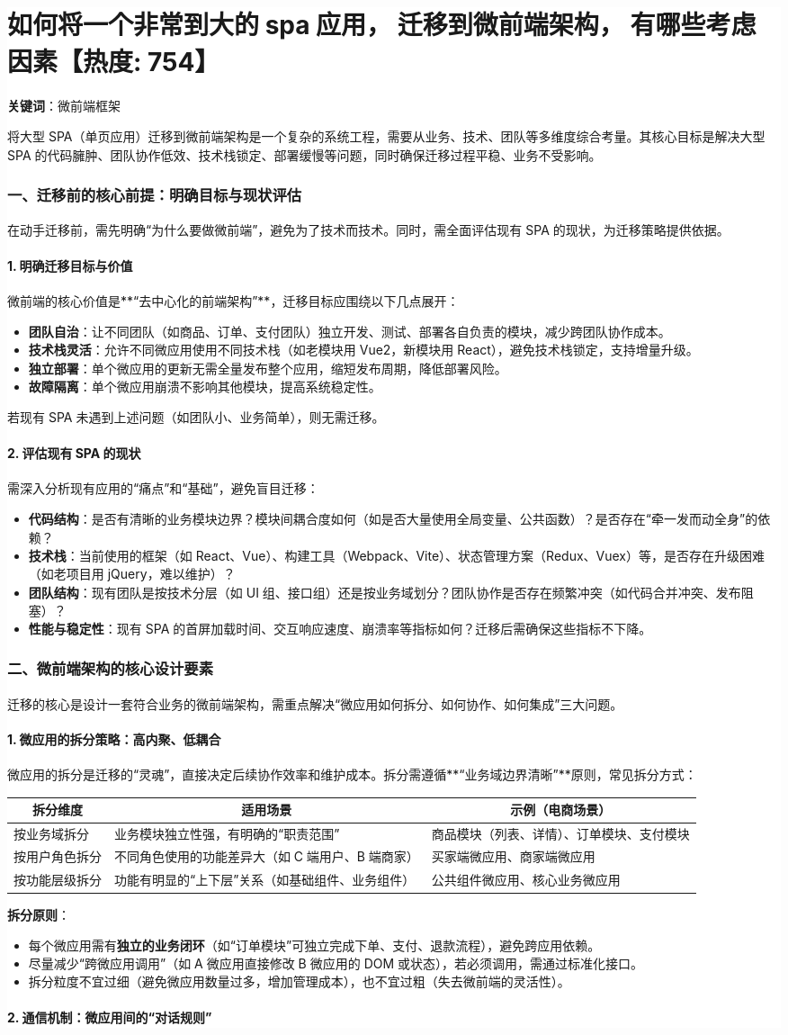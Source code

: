 # 如何将一个非常到大的 spa 应用， 迁移到微前端架构， 有哪些考虑因素【热度: 754】

**关键词**：微前端框架

将大型 SPA（单页应用）迁移到微前端架构是一个复杂的系统工程，需要从业务、技术、团队等多维度综合考量。其核心目标是解决大型 SPA 的代码臃肿、团队协作低效、技术栈锁定、部署缓慢等问题，同时确保迁移过程平稳、业务不受影响。

### 一、迁移前的核心前提：明确目标与现状评估

在动手迁移前，需先明确“为什么要做微前端”，避免为了技术而技术。同时，需全面评估现有 SPA 的现状，为迁移策略提供依据。

#### 1. 明确迁移目标与价值

微前端的核心价值是**“去中心化的前端架构”**，迁移目标应围绕以下几点展开：

- **团队自治**：让不同团队（如商品、订单、支付团队）独立开发、测试、部署各自负责的模块，减少跨团队协作成本。
- **技术栈灵活**：允许不同微应用使用不同技术栈（如老模块用 Vue2，新模块用 React），避免技术栈锁定，支持增量升级。
- **独立部署**：单个微应用的更新无需全量发布整个应用，缩短发布周期，降低部署风险。
- **故障隔离**：单个微应用崩溃不影响其他模块，提高系统稳定性。

若现有 SPA 未遇到上述问题（如团队小、业务简单），则无需迁移。

#### 2. 评估现有 SPA 的现状

需深入分析现有应用的“痛点”和“基础”，避免盲目迁移：

- **代码结构**：是否有清晰的业务模块边界？模块间耦合度如何（如是否大量使用全局变量、公共函数）？是否存在“牵一发而动全身”的依赖？
- **技术栈**：当前使用的框架（如 React、Vue）、构建工具（Webpack、Vite）、状态管理方案（Redux、Vuex）等，是否存在升级困难（如老项目用 jQuery，难以维护）？
- **团队结构**：现有团队是按技术分层（如 UI 组、接口组）还是按业务域划分？团队协作是否存在频繁冲突（如代码合并冲突、发布阻塞）？
- **性能与稳定性**：现有 SPA 的首屏加载时间、交互响应速度、崩溃率等指标如何？迁移后需确保这些指标不下降。

### 二、微前端架构的核心设计要素

迁移的核心是设计一套符合业务的微前端架构，需重点解决“微应用如何拆分、如何协作、如何集成”三大问题。

#### 1. 微应用的拆分策略：高内聚、低耦合

微应用的拆分是迁移的“灵魂”，直接决定后续协作效率和维护成本。拆分需遵循**“业务域边界清晰”**原则，常见拆分方式：

| 拆分维度       | 适用场景                                          | 示例（电商场景）                           |
| -------------- | ------------------------------------------------- | ------------------------------------------ |
| 按业务域拆分   | 业务模块独立性强，有明确的“职责范围”              | 商品模块（列表、详情）、订单模块、支付模块 |
| 按用户角色拆分 | 不同角色使用的功能差异大（如 C 端用户、B 端商家） | 买家端微应用、商家端微应用                 |
| 按功能层级拆分 | 功能有明显的“上下层”关系（如基础组件、业务组件）  | 公共组件微应用、核心业务微应用             |

**拆分原则**：

- 每个微应用需有**独立的业务闭环**（如“订单模块”可独立完成下单、支付、退款流程），避免跨应用依赖。
- 尽量减少“跨微应用调用”（如 A 微应用直接修改 B 微应用的 DOM 或状态），若必须调用，需通过标准化接口。
- 拆分粒度不宜过细（避免微应用数量过多，增加管理成本），也不宜过粗（失去微前端的灵活性）。

#### 2. 通信机制：微应用间的“对话规则”
